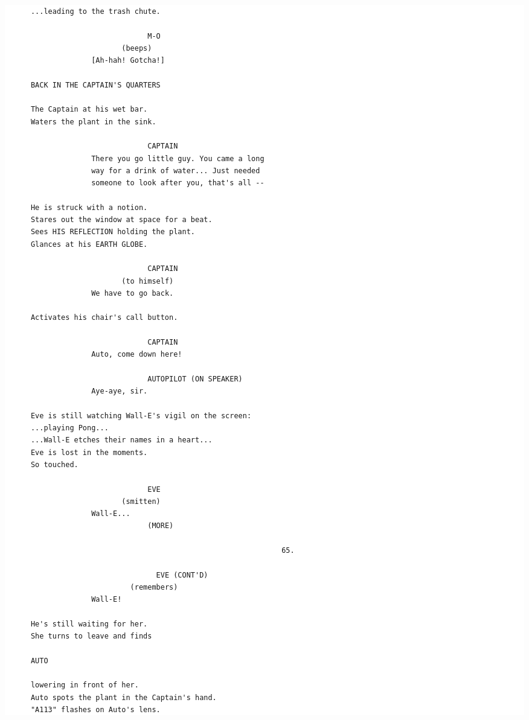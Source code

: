           ...leading to the trash chute.
          
                                     M-O
                               (beeps)
                        [Ah-hah! Gotcha!]
          
          BACK IN THE CAPTAIN'S QUARTERS
          
          The Captain at his wet bar.
          Waters the plant in the sink.
          
                                     CAPTAIN
                        There you go little guy. You came a long
                        way for a drink of water... Just needed
                        someone to look after you, that's all --
          
          He is struck with a notion.
          Stares out the window at space for a beat.
          Sees HIS REFLECTION holding the plant.
          Glances at his EARTH GLOBE.
          
                                     CAPTAIN
                               (to himself)
                        We have to go back.
          
          Activates his chair's call button.
          
                                     CAPTAIN
                        Auto, come down here!
          
                                     AUTOPILOT (ON SPEAKER)
                        Aye-aye, sir.
          
          Eve is still watching Wall-E's vigil on the screen:
          ...playing Pong...
          ...Wall-E etches their names in a heart...
          Eve is lost in the moments.
          So touched.
          
                                     EVE
                               (smitten)
                        Wall-E...
                                     (MORE)
          
                                                                    65.
          
                                       EVE (CONT'D)
                                 (remembers)
                        Wall-E!
          
          He's still waiting for her.
          She turns to leave and finds
          
          AUTO
          
          lowering in front of her.
          Auto spots the plant in the Captain's hand.
          "A113" flashes on Auto's lens.
          